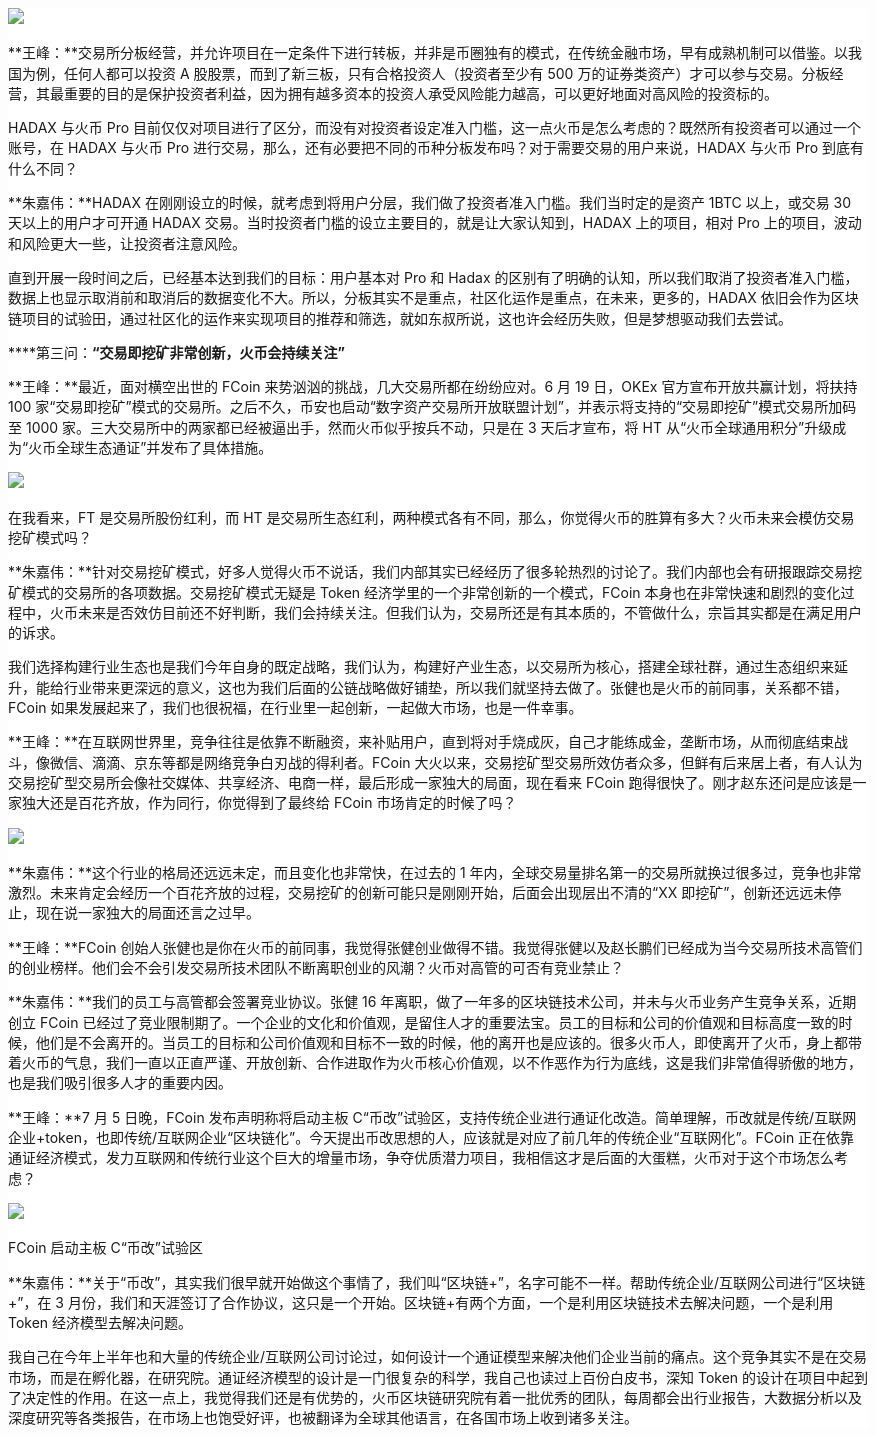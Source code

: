 ![](http://static.huoxing24.com/images/weixin/5fYayYXZHocMsMMJ8x60ib77IjN4Ea847NRoUXzFhZsVnHwDzHYJcNlibQHJ2qr05hXpiagPCzpF3XnAlmhcTvILQ.jpeg)

**王峰：**交易所分板经营，并允许项目在一定条件下进行转板，并非是币圈独有的模式，在传统金融市场，早有成熟机制可以借鉴。以我国为例，任何人都可以投资 A 股股票，而到了新三板，只有合格投资人（投资者至少有 500 万的证券类资产）才可以参与交易。分板经营，其最重要的目的是保护投资者利益，因为拥有越多资本的投资人承受风险能力越高，可以更好地面对高风险的投资标的。

HADAX 与火币 Pro 目前仅仅对项目进行了区分，而没有对投资者设定准入门槛，这一点火币是怎么考虑的？既然所有投资者可以通过一个账号，在 HADAX 与火币 Pro 进行交易，那么，还有必要把不同的币种分板发布吗？对于需要交易的用户来说，HADAX 与火币 Pro 到底有什么不同？

**朱嘉伟：**HADAX 在刚刚设立的时候，就考虑到将用户分层，我们做了投资者准入门槛。我们当时定的是资产 1BTC 以上，或交易 30 天以上的用户才可开通 HADAX 交易。当时投资者门槛的设立主要目的，就是让大家认知到，HADAX 上的项目，相对 Pro 上的项目，波动和风险更大一些，让投资者注意风险。

直到开展一段时间之后，已经基本达到我们的目标：用户基本对 Pro 和 Hadax 的区别有了明确的认知，所以我们取消了投资者准入门槛，数据上也显示取消前和取消后的数据变化不大。所以，分板其实不是重点，社区化运作是重点，在未来，更多的，HADAX 依旧会作为区块链项目的试验田，通过社区化的运作来实现项目的推荐和筛选，就如东叔所说，这也许会经历失败，但是梦想驱动我们去尝试。

****第三问：**“交易即挖矿非常创新，火币会持续关注”**

**王峰：**最近，面对横空出世的 FCoin 来势汹汹的挑战，几大交易所都在纷纷应对。6 月 19 日，OKEx 官方宣布开放共赢计划，将扶持 100 家“交易即挖矿”模式的交易所。之后不久，币安也启动“数字资产交易所开放联盟计划”，并表示将支持的“交易即挖矿”模式交易所加码至 1000 家。三大交易所中的两家都已经被逼出手，然而火币似乎按兵不动，只是在 3 天后才宣布，将 HT 从“火币全球通用积分”升级成为“火币全球生态通证”并发布了具体措施。

![](http://static.huoxing24.com/images/weixin/5fYayYXZHocMsMMJ8x60ib77IjN4Ea84713kuC9Hn7rvz9vgVKXlnOYJSkr6ndDc8MMZ2Y08hicxlbMdpYhBzTng.png)

在我看来，FT 是交易所股份红利，而 HT 是交易所生态红利，两种模式各有不同，那么，你觉得火币的胜算有多大？火币未来会模仿交易挖矿模式吗？

**朱嘉伟：**针对交易挖矿模式，好多人觉得火币不说话，我们内部其实已经经历了很多轮热烈的讨论了。我们内部也会有研报跟踪交易挖矿模式的交易所的各项数据。交易挖矿模式无疑是 Token 经济学里的一个非常创新的一个模式，FCoin 本身也在非常快速和剧烈的变化过程中，火币未来是否效仿目前还不好判断，我们会持续关注。但我们认为，交易所还是有其本质的，不管做什么，宗旨其实都是在满足用户的诉求。

我们选择构建行业生态也是我们今年自身的既定战略，我们认为，构建好产业生态，以交易所为核心，搭建全球社群，通过生态组织来延升，能给行业带来更深远的意义，这也为我们后面的公链战略做好铺垫，所以我们就坚持去做了。张健也是火币的前同事，关系都不错，FCoin 如果发展起来了，我们也很祝福，在行业里一起创新，一起做大市场，也是一件幸事。

**王峰：**在互联网世界里，竞争往往是依靠不断融资，来补贴用户，直到将对手烧成灰，自己才能练成金，垄断市场，从而彻底结束战斗，像微信、滴滴、京东等都是网络竞争白刃战的得利者。FCoin 大火以来，交易挖矿型交易所效仿者众多，但鲜有后来居上者，有人认为交易挖矿型交易所会像社交媒体、共享经济、电商一样，最后形成一家独大的局面，现在看来 FCoin 跑得很快了。刚才赵东还问是应该是一家独大还是百花齐放，作为同行，你觉得到了最终给 FCoin 市场肯定的时候了吗？

![](http://static.huoxing24.com/images/weixin/5fYayYXZHocMsMMJ8x60ib77IjN4Ea847DGdzjApJNMHicOTJjVjOzegvN00FxxanCYlKaA4bMeDmgONg1k0104Q.jpeg)

**朱嘉伟：**这个行业的格局还远远未定，而且变化也非常快，在过去的 1 年内，全球交易量排名第一的交易所就换过很多过，竞争也非常激烈。未来肯定会经历一个百花齐放的过程，交易挖矿的创新可能只是刚刚开始，后面会出现层出不清的“XX 即挖矿”，创新还远远未停止，现在说一家独大的局面还言之过早。

**王峰：**FCoin 创始人张健也是你在火币的前同事，我觉得张健创业做得不错。我觉得张健以及赵长鹏们已经成为当今交易所技术高管们的创业榜样。他们会不会引发交易所技术团队不断离职创业的风潮？火币对高管的可否有竞业禁止？

**朱嘉伟：**我们的员工与高管都会签署竞业协议。张健 16 年离职，做了一年多的区块链技术公司，并未与火币业务产生竞争关系，近期创立 FCoin 已经过了竞业限制期了。一个企业的文化和价值观，是留住人才的重要法宝。员工的目标和公司的价值观和目标高度一致的时候，他们是不会离开的。当员工的目标和公司价值观和目标不一致的时候，他的离开也是应该的。很多火币人，即使离开了火币，身上都带着火币的气息，我们一直以正直严谨、开放创新、合作进取作为火币核心价值观，以不作恶作为行为底线，这是我们非常值得骄傲的地方，也是我们吸引很多人才的重要内因。

**王峰：**7 月 5 日晚，FCoin 发布声明称将启动主板 C“币改”试验区，支持传统企业进行通证化改造。简单理解，币改就是传统/互联网企业+token，也即传统/互联网企业“区块链化”。今天提出币改思想的人，应该就是对应了前几年的传统企业“互联网化”。FCoin 正在依靠通证经济模式，发力互联网和传统行业这个巨大的增量市场，争夺优质潜力项目，我相信这才是后面的大蛋糕，火币对于这个市场怎么考虑？

![](http://static.huoxing24.com/images/weixin/5fYayYXZHocMsMMJ8x60ib77IjN4Ea847H6Ho9R7daJaQOJv3JUsY6IOiayrxibpRZnPwfhlib1FxoUFh1ib0RN1SsQ.png)

FCoin 启动主板 C“币改”试验区 

**朱嘉伟：**关于“币改”，其实我们很早就开始做这个事情了，我们叫“区块链+”，名字可能不一样。帮助传统企业/互联网公司进行“区块链+”，在 3 月份，我们和天涯签订了合作协议，这只是一个开始。区块链+有两个方面，一个是利用区块链技术去解决问题，一个是利用 Token 经济模型去解决问题。

我自己在今年上半年也和大量的传统企业/互联网公司讨论过，如何设计一个通证模型来解决他们企业当前的痛点。这个竞争其实不是在交易市场，而是在孵化器，在研究院。通证经济模型的设计是一门很复杂的科学，我自己也读过上百份白皮书，深知 Token 的设计在项目中起到了决定性的作用。在这一点上，我觉得我们还是有优势的，火币区块链研究院有着一批优秀的团队，每周都会出行业报告，大数据分析以及深度研究等各类报告，在市场上也饱受好评，也被翻译为全球其他语言，在各国市场上收到诸多关注。
